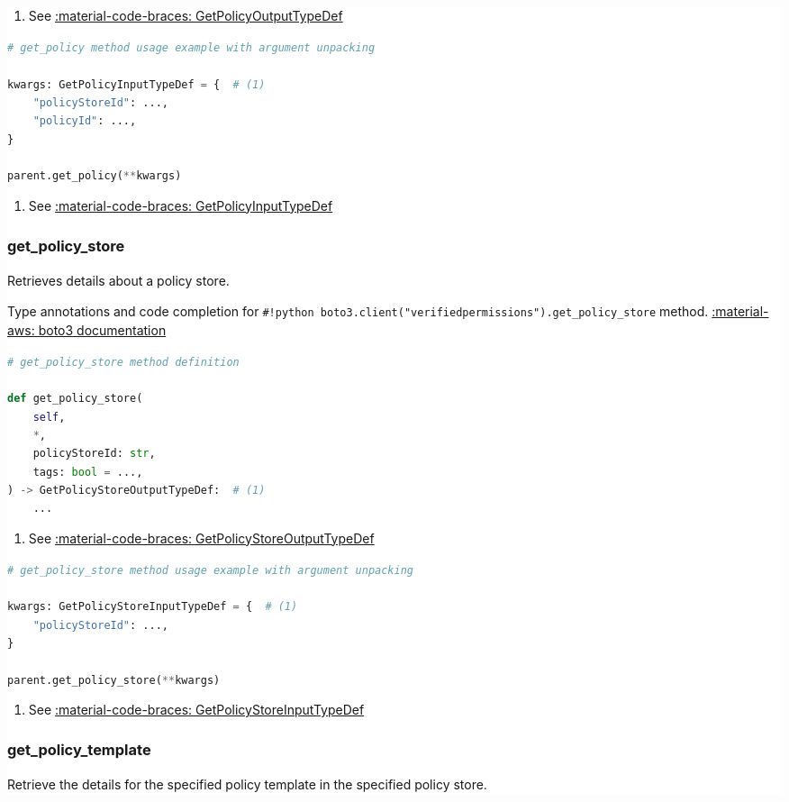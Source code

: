 1. See [:material-code-braces: GetPolicyOutputTypeDef](./type_defs.md#getpolicyoutputtypedef)


```python
# get_policy method usage example with argument unpacking

kwargs: GetPolicyInputTypeDef = {  # (1)
    "policyStoreId": ...,
    "policyId": ...,
}

parent.get_policy(**kwargs)
```

1. See [:material-code-braces: GetPolicyInputTypeDef](./type_defs.md#getpolicyinputtypedef)

### get\_policy\_store

Retrieves details about a policy store.

Type annotations and code completion for `#!python boto3.client("verifiedpermissions").get_policy_store` method.
[:material-aws: boto3 documentation](https://boto3.amazonaws.com/v1/documentation/api/latest/reference/services/verifiedpermissions/client/get_policy_store.html)

```python
# get_policy_store method definition

def get_policy_store(
    self,
    *,
    policyStoreId: str,
    tags: bool = ...,
) -> GetPolicyStoreOutputTypeDef:  # (1)
    ...
```

1. See [:material-code-braces: GetPolicyStoreOutputTypeDef](./type_defs.md#getpolicystoreoutputtypedef)


```python
# get_policy_store method usage example with argument unpacking

kwargs: GetPolicyStoreInputTypeDef = {  # (1)
    "policyStoreId": ...,
}

parent.get_policy_store(**kwargs)
```

1. See [:material-code-braces: GetPolicyStoreInputTypeDef](./type_defs.md#getpolicystoreinputtypedef)

### get\_policy\_template

Retrieve the details for the specified policy template in the specified policy
store.
